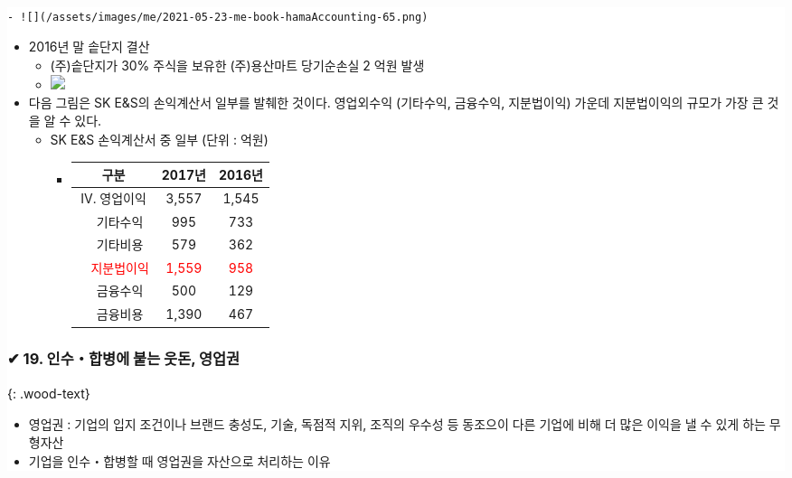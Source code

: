     - ![](/assets/images/me/2021-05-23-me-book-hamaAccounting-65.png)
  - 2016년 말 솥단지 결산
    - (주)솥단지가 30% 주식을 보유한 (주)용산마트 당기순손실 2 억원 발생
    - ![](/assets/images/me/2021-05-23-me-book-hamaAccounting-66.png)
  - 다음 그림은 SK E&S의 손익계산서 일부를 발췌한 것이다. 영업외수익 (기타수익, 금융수익, 지분법이익) 가운데 지분법이익의 규모가 가장 큰 것을 알 수 있다.
    - SK E&S 손익계산서 중 일부 (단위 : 억원)
      - | 구분 | 2017년 | 2016년 |
        | :---: | :---: | :---: |
        | Ⅳ. 영업이익 | 3,557 | 1,545 |
        | 　기타수익 | 995 | 733 |
        | 　기타비용 | 579 | 362 |
        | 　<font color="red">지분법이익</font> | <font color="red">1,559</font> | <font color="red">958</font> |
        | 　금융수익 | 500 | 129 |
        | 　금융비용 | 1,390 | 467 |


### ✔ 19. 인수・합병에 붙는 웃돈, 영업권
{: .wood-text}

- 영업권 : 기업의 입지 조건이나 브랜드 충성도, 기술, 독점적 지위, 조직의 우수성 등 동조으이 다른 기업에 비해 더 많은 이익을 낼 수 있게 하는 무형자산
- 기업을 인수・합병할 때 영업권을 자산으로 처리하는 이유